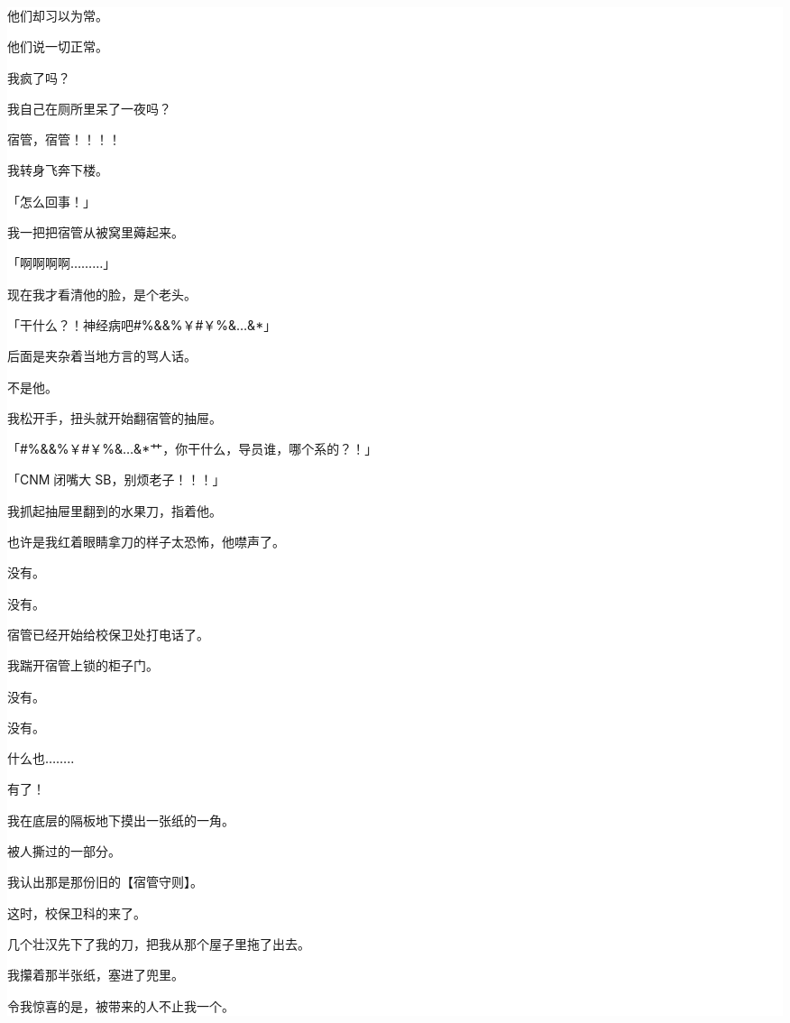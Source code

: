 他们却习以为常。

他们说一切正常。

我疯了吗？

我自己在厕所里呆了一夜吗？

宿管，宿管！！！！

我转身飞奔下楼。

「怎么回事！」

我一把把宿管从被窝里薅起来。

「啊啊啊啊………」

现在我才看清他的脸，是个老头。

「干什么？！神经病吧#%&&%￥#￥%&…&*」

后面是夹杂着当地方言的骂人话。

不是他。

我松开手，扭头就开始翻宿管的抽屉。

「#%&&%￥#￥%&…&*艹，你干什么，导员谁，哪个系的？！」

「CNM 闭嘴大 SB，别烦老子！！！」

我抓起抽屉里翻到的水果刀，指着他。

也许是我红着眼睛拿刀的样子太恐怖，他噤声了。

没有。

没有。

宿管已经开始给校保卫处打电话了。

我踹开宿管上锁的柜子门。

没有。

没有。

什么也……..

有了！

我在底层的隔板地下摸出一张纸的一角。

被人撕过的一部分。

我认出那是那份旧的【宿管守则】。

这时，校保卫科的来了。

几个壮汉先下了我的刀，把我从那个屋子里拖了出去。

我攥着那半张纸，塞进了兜里。

令我惊喜的是，被带来的人不止我一个。
